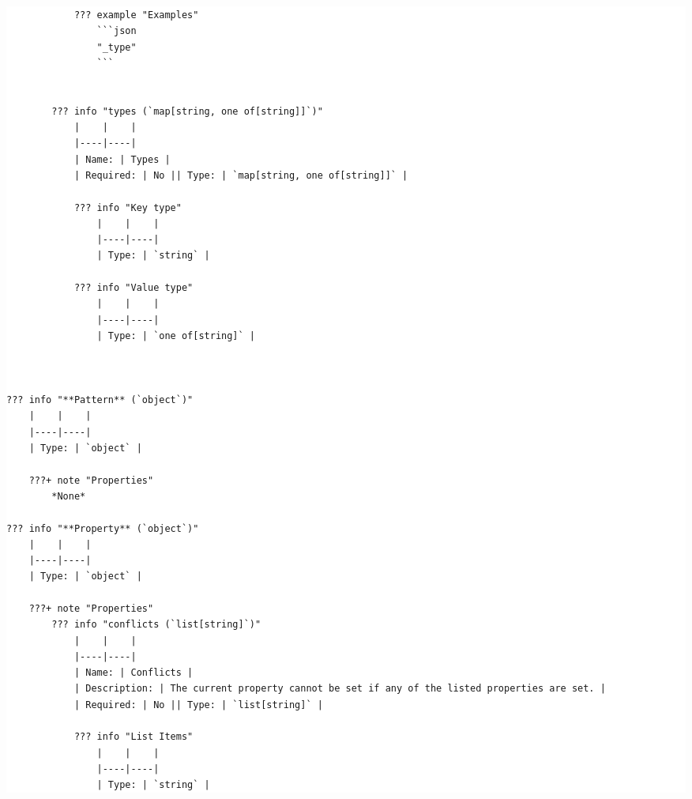                 
                ??? example "Examples"
                    ```json
                    "_type"
                    ```
                
                
            ??? info "types (`map[string, one of[string]]`)"
                |    |    |
                |----|----|
                | Name: | Types |
                | Required: | No || Type: | `map[string, one of[string]]` |
                
                ??? info "Key type"
                    |    |    |
                    |----|----|
                    | Type: | `string` |
                    
                ??? info "Value type"
                    |    |    |
                    |----|----|
                    | Type: | `one of[string]` |
                    
                
                
    ??? info "**Pattern** (`object`)"
        |    |    |
        |----|----|
        | Type: | `object` |
        
        ???+ note "Properties"
            *None*
        
    ??? info "**Property** (`object`)"
        |    |    |
        |----|----|
        | Type: | `object` |
        
        ???+ note "Properties"
            ??? info "conflicts (`list[string]`)"
                |    |    |
                |----|----|
                | Name: | Conflicts |
                | Description: | The current property cannot be set if any of the listed properties are set. |
                | Required: | No || Type: | `list[string]` |
                
                ??? info "List Items"
                    |    |    |
                    |----|----|
                    | Type: | `string` |
                    